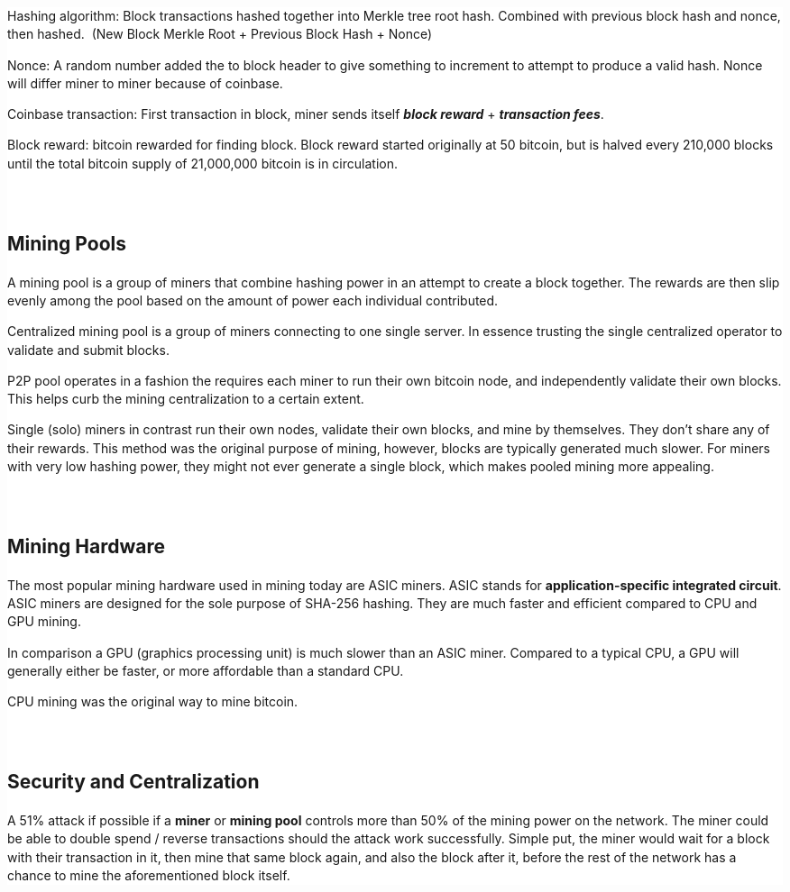 <span style="font-weight: 400;">Hashing algorithm: Block transactions hashed together into Merkle tree root hash. Combined with previous block hash and nonce, then hashed.  (New Block Merkle Root + Previous Block Hash + Nonce)</span>

<span style="font-weight: 400;">Nonce: A random number added the to block header to give something to increment to attempt to produce a valid hash. Nonce will differ miner to miner because of coinbase. </span>

<span style="font-weight: 400;">Coinbase transaction: First transaction in block, miner sends itself </span><b><i>block reward</i></b><span style="font-weight: 400;"> + </span><b><i>transaction fees</i></b><span style="font-weight: 400;">. </span>

<span style="font-weight: 400;">Block reward: bitcoin rewarded for finding block. Block reward started originally at 50 bitcoin, but is halved every 210,000 blocks until the total bitcoin supply of 21,000,000 bitcoin is in circulation. </span>

&nbsp;
<h2><strong>Mining Pools</strong></h2>
<span style="font-weight: 400;">A mining pool is a group of miners that combine hashing power in an attempt to create a block together. The rewards are then slip evenly among the pool based on the amount of power each individual contributed.</span>

<span style="font-weight: 400;">Centralized mining pool is a group of miners connecting to one single server. In essence trusting the single centralized operator to validate and submit blocks.</span>

<span style="font-weight: 400;">P2P pool operates in a fashion the requires each miner to run their own bitcoin node, and independently validate their own blocks. This helps curb the mining centralization to a certain extent. </span>

<span style="font-weight: 400;">Single (solo) miners in contrast run their own nodes, validate their own blocks, and mine by themselves. They don’t share any of their rewards. This method was the original purpose of mining, however, blocks are typically generated much slower. For miners with very low hashing power, they might not ever generate a single block, which makes pooled mining more appealing. </span>

&nbsp;
<h2><strong>Mining Hardware</strong></h2>
<span style="font-weight: 400;">The most popular mining hardware used in mining today are ASIC miners. ASIC stands for <strong>application-specific integrated circuit</strong>. ASIC miners are designed for the sole purpose of SHA-256 hashing. They are much faster and efficient compared to CPU and GPU mining. </span>

<span style="font-weight: 400;">In comparison a GPU (graphics processing unit) is much slower than an ASIC miner. Compared to a typical CPU, a GPU will generally either be faster, or more affordable than a standard CPU. </span>

<span style="font-weight: 400;">CPU mining was the original way to mine bitcoin.</span>

&nbsp;
<h2><strong>Security and Centralization</strong></h2>
<span style="font-weight: 400;">A 51% attack if possible if a </span><b>miner</b><span style="font-weight: 400;"> or </span><b>mining pool</b><span style="font-weight: 400;"> controls more than 50% of the mining power on the network. The miner could be able to double spend / reverse transactions should the attack work successfully. Simple put, the miner would wait for a block with their transaction in it, then mine that same block again, and also the block after it, before the rest of the network has a chance to mine the aforementioned block itself. </span>
